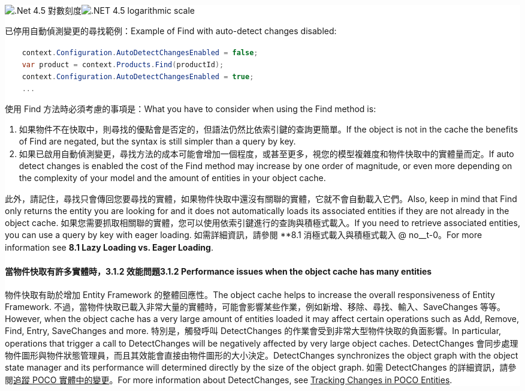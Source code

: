 <span data-ttu-id="be485-353">![.Net 4.5 對數刻度](~/ef6/media/net45logscale.png ".net 4.5-對數刻度")</span><span class="sxs-lookup"><span data-stu-id="be485-353">![.NET 4.5 logarithmic scale](~/ef6/media/net45logscale.png ".NET 4.5 - logarithmic scale")</span></span>

<span data-ttu-id="be485-354">已停用自動偵測變更的尋找範例：</span><span class="sxs-lookup"><span data-stu-id="be485-354">Example of Find with auto-detect changes disabled:</span></span>

``` csharp
    context.Configuration.AutoDetectChangesEnabled = false;
    var product = context.Products.Find(productId);
    context.Configuration.AutoDetectChangesEnabled = true;
    ...
```

<span data-ttu-id="be485-355">使用 Find 方法時必須考慮的事項是：</span><span class="sxs-lookup"><span data-stu-id="be485-355">What you have to consider when using the Find method is:</span></span>

1.  <span data-ttu-id="be485-356">如果物件不在快取中，則尋找的優點會是否定的，但語法仍然比依索引鍵的查詢更簡單。</span><span class="sxs-lookup"><span data-stu-id="be485-356">If the object is not in the cache the benefits of Find are negated, but the syntax is still simpler than a query by key.</span></span>
2.  <span data-ttu-id="be485-357">如果已啟用自動偵測變更，尋找方法的成本可能會增加一個程度，或甚至更多，視您的模型複雜度和物件快取中的實體量而定。</span><span class="sxs-lookup"><span data-stu-id="be485-357">If auto detect changes is enabled the cost of the Find method may increase by one order of magnitude, or even more depending on the complexity of your model and the amount of entities in your object cache.</span></span>

<span data-ttu-id="be485-358">此外，請記住，尋找只會傳回您要尋找的實體，如果物件快取中還沒有關聯的實體，它就不會自動載入它們。</span><span class="sxs-lookup"><span data-stu-id="be485-358">Also, keep in mind that Find only returns the entity you are looking for and it does not automatically loads its associated entities if they are not already in the object cache.</span></span> <span data-ttu-id="be485-359">如果您需要抓取相關聯的實體，您可以使用依索引鍵進行的查詢與積極式載入。</span><span class="sxs-lookup"><span data-stu-id="be485-359">If you need to retrieve associated entities, you can use a query by key with eager loading.</span></span> <span data-ttu-id="be485-360">如需詳細資訊，請參閱 \*\*8.1 消極式載入與積極式載入 @ no__t-0。</span><span class="sxs-lookup"><span data-stu-id="be485-360">For more information see **8.1 Lazy Loading vs. Eager Loading**.</span></span>

#### <a name="312-performance-issues-when-the-object-cache-has-many-entities"></a><span data-ttu-id="be485-361">當物件快取有許多實體時，3.1.2 效能問題</span><span class="sxs-lookup"><span data-stu-id="be485-361">3.1.2 Performance issues when the object cache has many entities</span></span>

<span data-ttu-id="be485-362">物件快取有助於增加 Entity Framework 的整體回應性。</span><span class="sxs-lookup"><span data-stu-id="be485-362">The object cache helps to increase the overall responsiveness of Entity Framework.</span></span> <span data-ttu-id="be485-363">不過，當物件快取已載入非常大量的實體時，可能會影響某些作業，例如新增、移除、尋找、輸入、SaveChanges 等等。</span><span class="sxs-lookup"><span data-stu-id="be485-363">However, when the object cache has a very large amount of entities loaded it may affect certain operations such as Add, Remove, Find, Entry, SaveChanges and more.</span></span> <span data-ttu-id="be485-364">特別是，觸發呼叫 DetectChanges 的作業會受到非常大型物件快取的負面影響。</span><span class="sxs-lookup"><span data-stu-id="be485-364">In particular, operations that trigger a call to DetectChanges will be negatively affected by very large object caches.</span></span> <span data-ttu-id="be485-365">DetectChanges 會同步處理物件圖形與物件狀態管理員，而且其效能會直接由物件圖形的大小決定。</span><span class="sxs-lookup"><span data-stu-id="be485-365">DetectChanges synchronizes the object graph with the object state manager and its performance will determined directly by the size of the object graph.</span></span> <span data-ttu-id="be485-366">如需 DetectChanges 的詳細資訊，請參閱[追蹤 POCO 實體中的變更](https://msdn.microsoft.com/library/dd456848.aspx)。</span><span class="sxs-lookup"><span data-stu-id="be485-366">For more information about DetectChanges, see [Tracking Changes in POCO Entities](https://msdn.microsoft.com/library/dd456848.aspx).</span></span>
